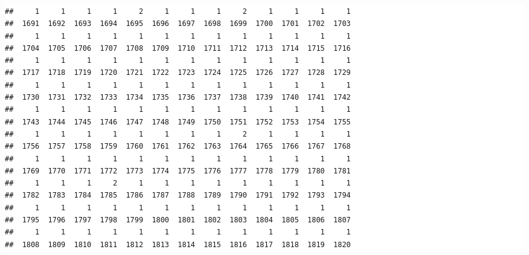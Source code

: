     ##     1     1     1     1     2     1     1     1     2     1     1     1     1 
    ##  1691  1692  1693  1694  1695  1696  1697  1698  1699  1700  1701  1702  1703 
    ##     1     1     1     1     1     1     1     1     1     1     1     1     1 
    ##  1704  1705  1706  1707  1708  1709  1710  1711  1712  1713  1714  1715  1716 
    ##     1     1     1     1     1     1     1     1     1     1     1     1     1 
    ##  1717  1718  1719  1720  1721  1722  1723  1724  1725  1726  1727  1728  1729 
    ##     1     1     1     1     1     1     1     1     1     1     1     1     1 
    ##  1730  1731  1732  1733  1734  1735  1736  1737  1738  1739  1740  1741  1742 
    ##     1     1     1     1     1     1     1     1     1     1     1     1     1 
    ##  1743  1744  1745  1746  1747  1748  1749  1750  1751  1752  1753  1754  1755 
    ##     1     1     1     1     1     1     1     1     2     1     1     1     1 
    ##  1756  1757  1758  1759  1760  1761  1762  1763  1764  1765  1766  1767  1768 
    ##     1     1     1     1     1     1     1     1     1     1     1     1     1 
    ##  1769  1770  1771  1772  1773  1774  1775  1776  1777  1778  1779  1780  1781 
    ##     1     1     1     2     1     1     1     1     1     1     1     1     1 
    ##  1782  1783  1784  1785  1786  1787  1788  1789  1790  1791  1792  1793  1794 
    ##     1     1     1     1     1     1     1     1     1     1     1     1     1 
    ##  1795  1796  1797  1798  1799  1800  1801  1802  1803  1804  1805  1806  1807 
    ##     1     1     1     1     1     1     1     1     1     1     1     1     1 
    ##  1808  1809  1810  1811  1812  1813  1814  1815  1816  1817  1818  1819  1820 